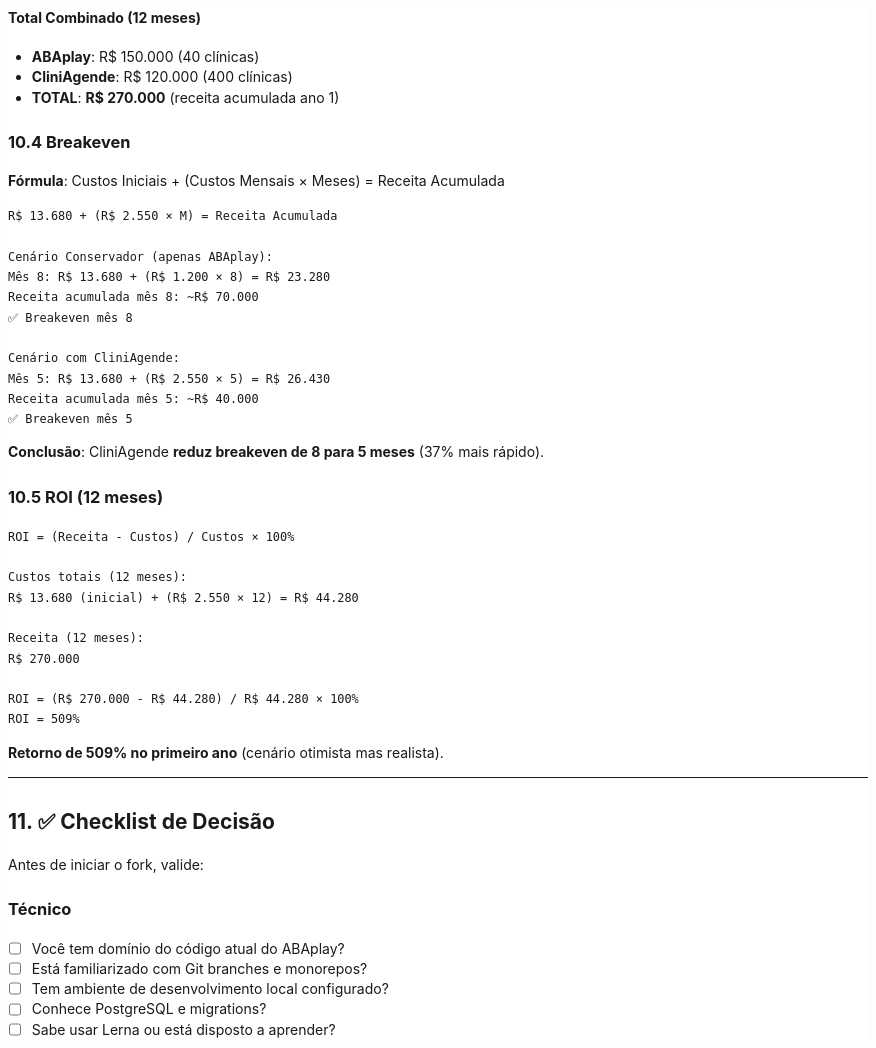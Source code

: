 #### Total Combinado (12 meses)

- **ABAplay**: R$ 150.000 (40 clínicas)
- **CliniAgende**: R$ 120.000 (400 clínicas)
- **TOTAL**: **R$ 270.000** (receita acumulada ano 1)

### 10.4 Breakeven

**Fórmula**: Custos Iniciais + (Custos Mensais × Meses) = Receita Acumulada

```
R$ 13.680 + (R$ 2.550 × M) = Receita Acumulada

Cenário Conservador (apenas ABAplay):
Mês 8: R$ 13.680 + (R$ 1.200 × 8) = R$ 23.280
Receita acumulada mês 8: ~R$ 70.000
✅ Breakeven mês 8

Cenário com CliniAgende:
Mês 5: R$ 13.680 + (R$ 2.550 × 5) = R$ 26.430
Receita acumulada mês 5: ~R$ 40.000
✅ Breakeven mês 5
```

**Conclusão**: CliniAgende **reduz breakeven de 8 para 5 meses** (37% mais rápido).

### 10.5 ROI (12 meses)

```
ROI = (Receita - Custos) / Custos × 100%

Custos totais (12 meses):
R$ 13.680 (inicial) + (R$ 2.550 × 12) = R$ 44.280

Receita (12 meses):
R$ 270.000

ROI = (R$ 270.000 - R$ 44.280) / R$ 44.280 × 100%
ROI = 509%
```

**Retorno de 509% no primeiro ano** (cenário otimista mas realista).

---

## 11. ✅ Checklist de Decisão

Antes de iniciar o fork, valide:

### Técnico
- [ ] Você tem domínio do código atual do ABAplay?
- [ ] Está familiarizado com Git branches e monorepos?
- [ ] Tem ambiente de desenvolvimento local configurado?
- [ ] Conhece PostgreSQL e migrations?
- [ ] Sabe usar Lerna ou está disposto a aprender?
